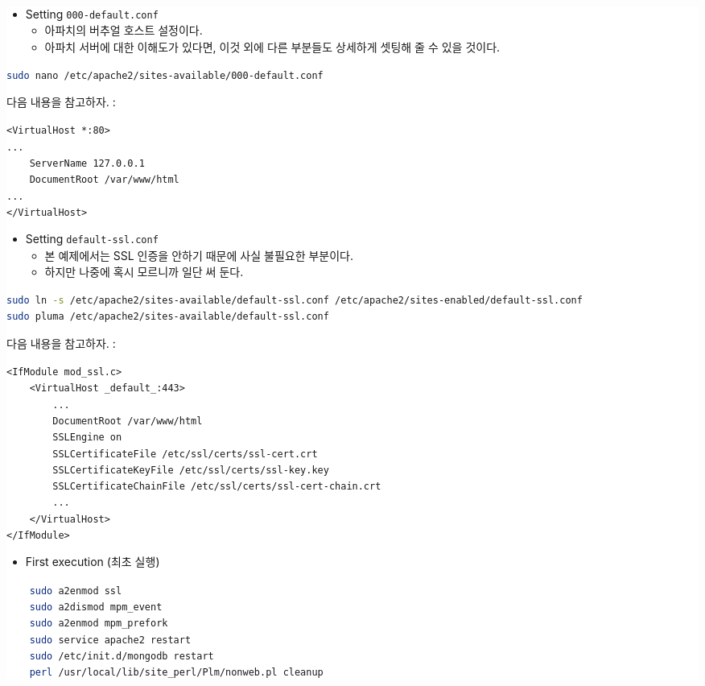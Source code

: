 
* Setting `000-default.conf`
  - 아파치의 버추얼 호스트 설정이다.
  - 아파치 서버에 대한 이해도가 있다면, 이것 외에 다른 부분들도 상세하게 셋팅해 줄 수 있을 것이다.

```bash
sudo nano /etc/apache2/sites-available/000-default.conf
```

다음 내용을 참고하자. :

```
<VirtualHost *:80>
...
	ServerName 127.0.0.1
	DocumentRoot /var/www/html
...
</VirtualHost>
```


* Setting `default-ssl.conf`
  - 본 예제에서는 SSL 인증을 안하기 때문에 사실 불필요한 부분이다.
  - 하지만 나중에 혹시 모르니까 일단 써 둔다.

```bash
sudo ln -s /etc/apache2/sites-available/default-ssl.conf /etc/apache2/sites-enabled/default-ssl.conf
sudo pluma /etc/apache2/sites-available/default-ssl.conf
```

다음 내용을 참고하자. :

```
<IfModule mod_ssl.c>
	<VirtualHost _default_:443>
		...
		DocumentRoot /var/www/html
		SSLEngine on
		SSLCertificateFile /etc/ssl/certs/ssl-cert.crt
		SSLCertificateKeyFile /etc/ssl/certs/ssl-key.key
		SSLCertificateChainFile /etc/ssl/certs/ssl-cert-chain.crt
		...
	</VirtualHost>
</IfModule>
```


* First execution (최초 실행)

```bash
    sudo a2enmod ssl
    sudo a2dismod mpm_event
    sudo a2enmod mpm_prefork
    sudo service apache2 restart
    sudo /etc/init.d/mongodb restart
    perl /usr/local/lib/site_perl/Plm/nonweb.pl cleanup
```
